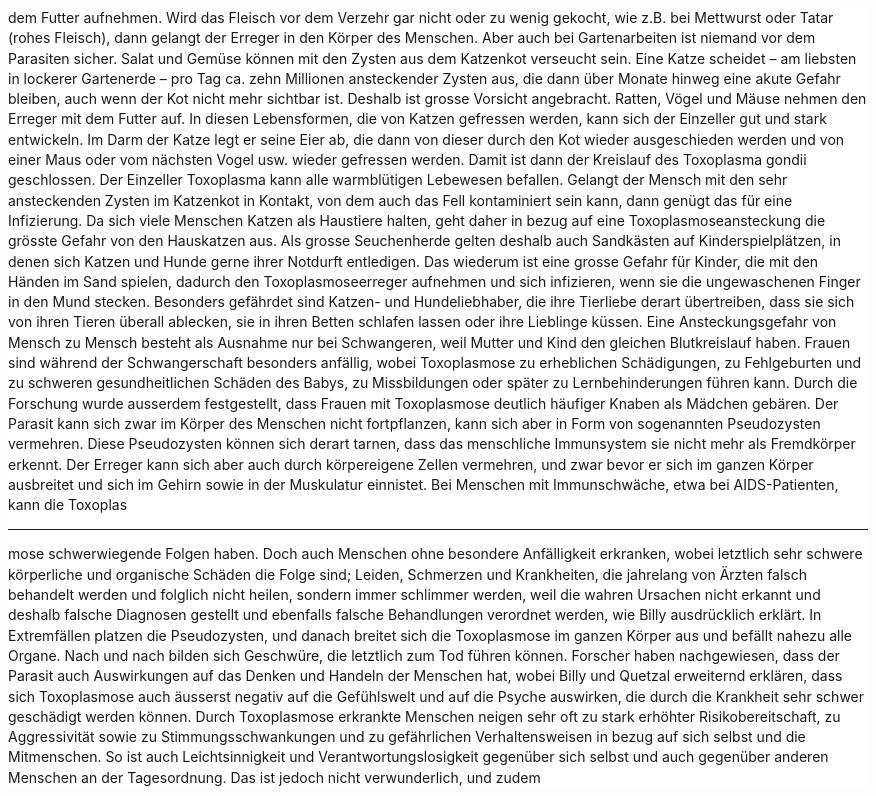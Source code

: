 dem Futter aufnehmen. Wird das Fleisch vor dem Verzehr gar nicht oder zu wenig gekocht, wie z.B. bei
Mettwurst oder Tatar (rohes Fleisch), dann gelangt der Erreger in den Körper des Menschen. Aber auch
bei Gartenarbeiten ist niemand vor dem Parasiten sicher. Salat und Gemüse können mit den Zysten aus
dem Katzenkot verseucht sein. Eine Katze scheidet – am liebsten in lockerer Gartenerde – pro Tag ca. zehn
Millionen ansteckender Zysten aus, die dann über Monate hinweg eine akute Gefahr bleiben, auch wenn
der Kot nicht mehr sichtbar ist. Deshalb ist grosse Vorsicht angebracht.
Ratten, Vögel und Mäuse nehmen den Erreger mit dem Futter auf. In diesen Lebensformen, die von Katzen gefressen werden, kann sich der Einzeller gut und stark entwickeln. Im Darm der Katze legt er seine
Eier ab, die dann von dieser durch den Kot wieder ausgeschieden werden und von einer Maus oder vom
nächsten Vogel usw. wieder gefressen werden. Damit ist dann der Kreislauf des Toxoplasma gondii geschlossen.
Der Einzeller Toxoplasma kann alle warmblütigen Lebewesen befallen. Gelangt der Mensch mit den sehr
ansteckenden Zysten im Katzenkot in Kontakt, von dem auch das Fell kontaminiert sein kann, dann genügt das für eine Infizierung. Da sich viele Menschen Katzen als Haustiere halten, geht daher in bezug
auf eine Toxoplasmoseansteckung die grösste Gefahr von den Hauskatzen aus. Als grosse Seuchenherde
gelten deshalb auch Sandkästen auf Kinderspielplätzen, in denen sich Katzen und Hunde gerne ihrer Notdurft entledigen. Das wiederum ist eine grosse Gefahr für Kinder, die mit den Händen im Sand spielen,
dadurch den Toxoplasmoseerreger aufnehmen und sich infizieren, wenn sie die ungewaschenen Finger in
den Mund stecken. Besonders gefährdet sind Katzen- und Hundeliebhaber, die ihre Tierliebe derart übertreiben, dass sie sich von ihren Tieren überall ablecken, sie in ihren Betten schlafen lassen oder ihre Lieblinge küssen. Eine Ansteckungsgefahr von Mensch zu Mensch besteht als Ausnahme nur bei Schwangeren, weil Mutter und Kind den gleichen Blutkreislauf haben. Frauen sind während der Schwangerschaft
besonders anfällig, wobei Toxoplasmose zu erheblichen Schädigungen, zu Fehlgeburten und zu schweren gesundheitlichen Schäden des Babys, zu Missbildungen oder später zu Lernbehinderungen führen
kann. Durch die Forschung wurde ausserdem festgestellt, dass Frauen mit Toxoplasmose deutlich häufiger
Knaben als Mädchen gebären.
Der Parasit kann sich zwar im Körper des Menschen nicht fortpflanzen, kann sich aber in Form von sogenannten Pseudozysten vermehren. Diese Pseudozysten können sich derart tarnen, dass das menschliche
Immunsystem sie nicht mehr als Fremdkörper erkennt. Der Erreger kann sich aber auch durch körpereigene Zellen vermehren, und zwar bevor er sich im ganzen Körper ausbreitet und sich im Gehirn sowie in
der Muskulatur einnistet. Bei Menschen mit Immunschwäche, etwa bei AIDS-Patienten, kann die Toxoplas

-----

mose schwerwiegende Folgen haben. Doch auch Menschen ohne besondere Anfälligkeit erkranken,
wobei letztlich sehr schwere körperliche und organische Schäden die Folge sind; Leiden, Schmerzen und
Krankheiten, die jahrelang von Ärzten falsch behandelt werden und folglich nicht heilen, sondern immer
schlimmer werden, weil die wahren Ursachen nicht erkannt und deshalb falsche Diagnosen gestellt und
ebenfalls falsche Behandlungen verordnet werden, wie Billy ausdrücklich erklärt. In Extremfällen platzen
die Pseudozysten, und danach breitet sich die Toxoplasmose im ganzen Körper aus und befällt nahezu
alle Organe. Nach und nach bilden sich Geschwüre, die letztlich zum Tod führen können.
Forscher haben nachgewiesen, dass der Parasit auch Auswirkungen auf das Denken und Handeln der
Menschen hat, wobei Billy und Quetzal erweiternd erklären, dass sich Toxoplasmose auch äusserst negativ auf die Gefühlswelt und auf die Psyche auswirken, die durch die Krankheit sehr schwer geschädigt werden können.
Durch Toxoplasmose erkrankte Menschen neigen sehr oft zu stark erhöhter Risikobereitschaft, zu Aggressivität sowie zu Stimmungsschwankungen und zu gefährlichen Verhaltensweisen in bezug auf sich selbst
und die Mitmenschen. So ist auch Leichtsinnigkeit und Verantwortungslosigkeit gegenüber sich selbst und
auch gegenüber anderen Menschen an der Tagesordnung. Das ist jedoch nicht verwunderlich, und zudem